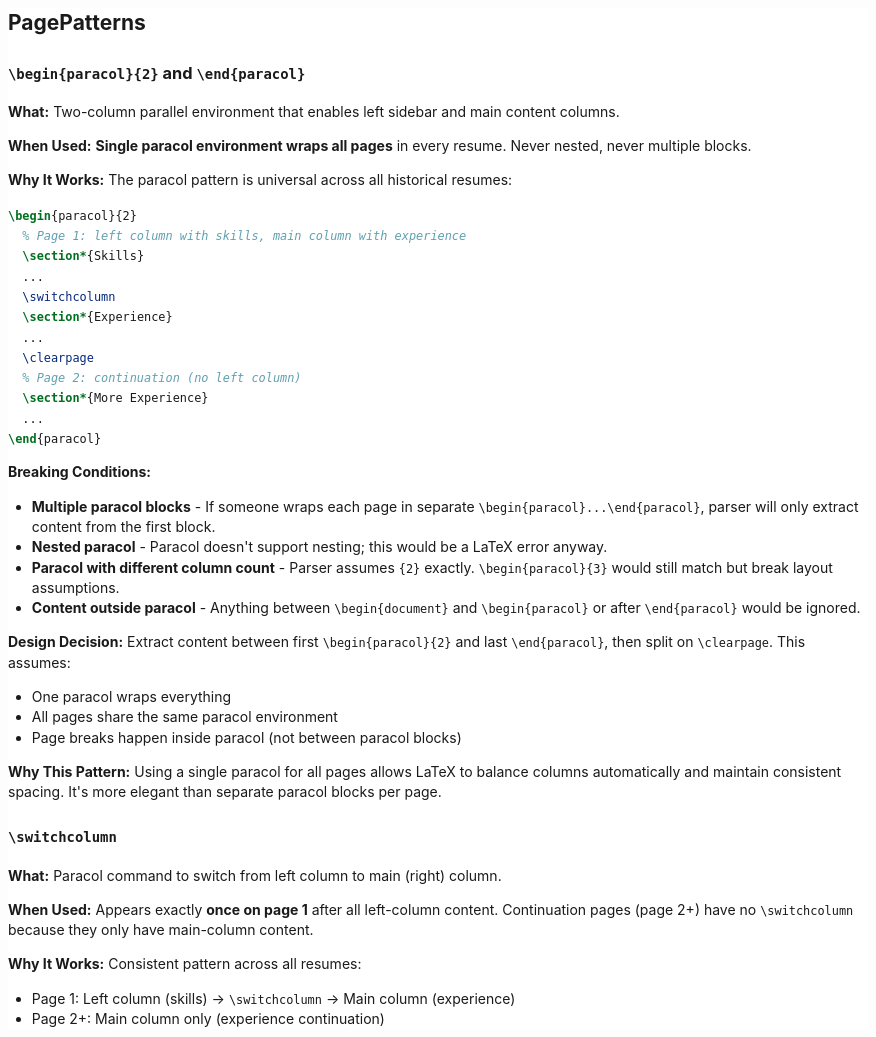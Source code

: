 
## PagePatterns

### `\begin{paracol}{2}` and `\end{paracol}`

**What:** Two-column parallel environment that enables left sidebar and main content columns.

**When Used:** **Single paracol environment wraps all pages** in every resume. Never nested, never multiple blocks.

**Why It Works:** The paracol pattern is universal across all historical resumes:
```latex
\begin{paracol}{2}
  % Page 1: left column with skills, main column with experience
  \section*{Skills}
  ...
  \switchcolumn
  \section*{Experience}
  ...
  \clearpage
  % Page 2: continuation (no left column)
  \section*{More Experience}
  ...
\end{paracol}
```

**Breaking Conditions:**
- **Multiple paracol blocks** - If someone wraps each page in separate `\begin{paracol}...\end{paracol}`, parser will only extract content from the first block.
- **Nested paracol** - Paracol doesn't support nesting; this would be a LaTeX error anyway.
- **Paracol with different column count** - Parser assumes `{2}` exactly. `\begin{paracol}{3}` would still match but break layout assumptions.
- **Content outside paracol** - Anything between `\begin{document}` and `\begin{paracol}` or after `\end{paracol}` would be ignored.

**Design Decision:** Extract content between first `\begin{paracol}{2}` and last `\end{paracol}`, then split on `\clearpage`. This assumes:
- One paracol wraps everything
- All pages share the same paracol environment
- Page breaks happen inside paracol (not between paracol blocks)

**Why This Pattern:** Using a single paracol for all pages allows LaTeX to balance columns automatically and maintain consistent spacing. It's more elegant than separate paracol blocks per page.

### `\switchcolumn`

**What:** Paracol command to switch from left column to main (right) column.

**When Used:** Appears exactly **once on page 1** after all left-column content. Continuation pages (page 2+) have no `\switchcolumn` because they only have main-column content.

**Why It Works:** Consistent pattern across all resumes:
- Page 1: Left column (skills) → `\switchcolumn` → Main column (experience)
- Page 2+: Main column only (experience continuation)
